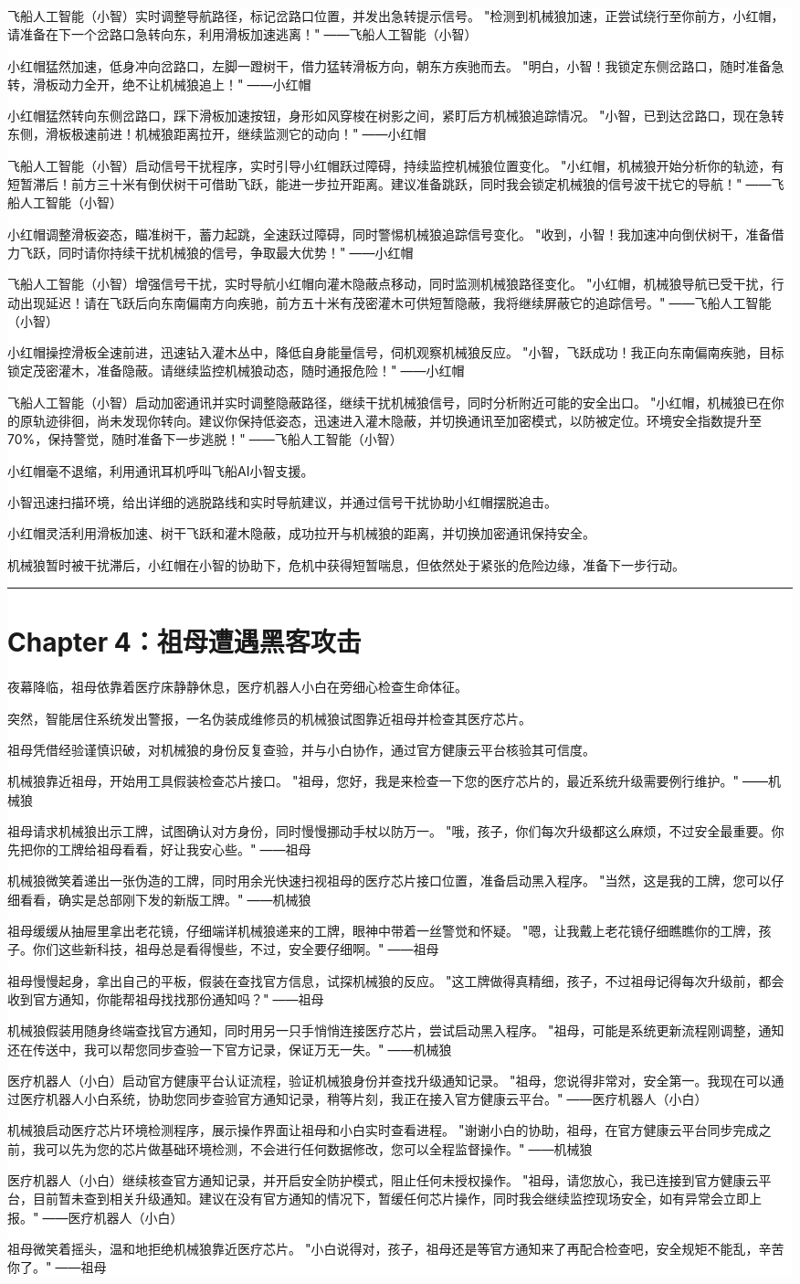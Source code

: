 飞船人工智能（小智）实时调整导航路径，标记岔路口位置，并发出急转提示信号。 "检测到机械狼加速，正尝试绕行至你前方，小红帽，请准备在下一个岔路口急转向东，利用滑板加速逃离！" ——飞船人工智能（小智）

小红帽猛然加速，低身冲向岔路口，左脚一蹬树干，借力猛转滑板方向，朝东方疾驰而去。 "明白，小智！我锁定东侧岔路口，随时准备急转，滑板动力全开，绝不让机械狼追上！" ——小红帽

小红帽猛然转向东侧岔路口，踩下滑板加速按钮，身形如风穿梭在树影之间，紧盯后方机械狼追踪情况。 "小智，已到达岔路口，现在急转东侧，滑板极速前进！机械狼距离拉开，继续监测它的动向！" ——小红帽

飞船人工智能（小智）启动信号干扰程序，实时引导小红帽跃过障碍，持续监控机械狼位置变化。 "小红帽，机械狼开始分析你的轨迹，有短暂滞后！前方三十米有倒伏树干可借助飞跃，能进一步拉开距离。建议准备跳跃，同时我会锁定机械狼的信号波干扰它的导航！" ——飞船人工智能（小智）

小红帽调整滑板姿态，瞄准树干，蓄力起跳，全速跃过障碍，同时警惕机械狼追踪信号变化。 "收到，小智！我加速冲向倒伏树干，准备借力飞跃，同时请你持续干扰机械狼的信号，争取最大优势！" ——小红帽

飞船人工智能（小智）增强信号干扰，实时导航小红帽向灌木隐蔽点移动，同时监测机械狼路径变化。 "小红帽，机械狼导航已受干扰，行动出现延迟！请在飞跃后向东南偏南方向疾驰，前方五十米有茂密灌木可供短暂隐蔽，我将继续屏蔽它的追踪信号。" ——飞船人工智能（小智）

小红帽操控滑板全速前进，迅速钻入灌木丛中，降低自身能量信号，伺机观察机械狼反应。 "小智，飞跃成功！我正向东南偏南疾驰，目标锁定茂密灌木，准备隐蔽。请继续监控机械狼动态，随时通报危险！" ——小红帽

飞船人工智能（小智）启动加密通讯并实时调整隐蔽路径，继续干扰机械狼信号，同时分析附近可能的安全出口。 "小红帽，机械狼已在你的原轨迹徘徊，尚未发现你转向。建议你保持低姿态，迅速进入灌木隐蔽，并切换通讯至加密模式，以防被定位。环境安全指数提升至70%，保持警觉，随时准备下一步逃脱！" ——飞船人工智能（小智）

小红帽毫不退缩，利用通讯耳机呼叫飞船AI小智支援。

小智迅速扫描环境，给出详细的逃脱路线和实时导航建议，并通过信号干扰协助小红帽摆脱追击。

小红帽灵活利用滑板加速、树干飞跃和灌木隐蔽，成功拉开与机械狼的距离，并切换加密通讯保持安全。

机械狼暂时被干扰滞后，小红帽在小智的协助下，危机中获得短暂喘息，但依然处于紧张的危险边缘，准备下一步行动。

----------------------------------------

# Chapter 4：祖母遭遇黑客攻击

夜幕降临，祖母依靠着医疗床静静休息，医疗机器人小白在旁细心检查生命体征。

突然，智能居住系统发出警报，一名伪装成维修员的机械狼试图靠近祖母并检查其医疗芯片。

祖母凭借经验谨慎识破，对机械狼的身份反复查验，并与小白协作，通过官方健康云平台核验其可信度。

机械狼靠近祖母，开始用工具假装检查芯片接口。 "祖母，您好，我是来检查一下您的医疗芯片的，最近系统升级需要例行维护。" ——机械狼

祖母请求机械狼出示工牌，试图确认对方身份，同时慢慢挪动手杖以防万一。 "哦，孩子，你们每次升级都这么麻烦，不过安全最重要。你先把你的工牌给祖母看看，好让我安心些。" ——祖母

机械狼微笑着递出一张伪造的工牌，同时用余光快速扫视祖母的医疗芯片接口位置，准备启动黑入程序。 "当然，这是我的工牌，您可以仔细看看，确实是总部刚下发的新版工牌。" ——机械狼

祖母缓缓从抽屉里拿出老花镜，仔细端详机械狼递来的工牌，眼神中带着一丝警觉和怀疑。 "嗯，让我戴上老花镜仔细瞧瞧你的工牌，孩子。你们这些新科技，祖母总是看得慢些，不过，安全要仔细啊。" ——祖母

祖母慢慢起身，拿出自己的平板，假装在查找官方信息，试探机械狼的反应。 "这工牌做得真精细，孩子，不过祖母记得每次升级前，都会收到官方通知，你能帮祖母找找那份通知吗？" ——祖母

机械狼假装用随身终端查找官方通知，同时用另一只手悄悄连接医疗芯片，尝试启动黑入程序。 "祖母，可能是系统更新流程刚调整，通知还在传送中，我可以帮您同步查验一下官方记录，保证万无一失。" ——机械狼

医疗机器人（小白）启动官方健康平台认证流程，验证机械狼身份并查找升级通知记录。 "祖母，您说得非常对，安全第一。我现在可以通过医疗机器人小白系统，协助您同步查验官方通知记录，稍等片刻，我正在接入官方健康云平台。" ——医疗机器人（小白）

机械狼启动医疗芯片环境检测程序，展示操作界面让祖母和小白实时查看进程。 "谢谢小白的协助，祖母，在官方健康云平台同步完成之前，我可以先为您的芯片做基础环境检测，不会进行任何数据修改，您可以全程监督操作。" ——机械狼

医疗机器人（小白）继续核查官方通知记录，并开启安全防护模式，阻止任何未授权操作。 "祖母，请您放心，我已连接到官方健康云平台，目前暂未查到相关升级通知。建议在没有官方通知的情况下，暂缓任何芯片操作，同时我会继续监控现场安全，如有异常会立即上报。" ——医疗机器人（小白）

祖母微笑着摇头，温和地拒绝机械狼靠近医疗芯片。 "小白说得对，孩子，祖母还是等官方通知来了再配合检查吧，安全规矩不能乱，辛苦你了。" ——祖母
